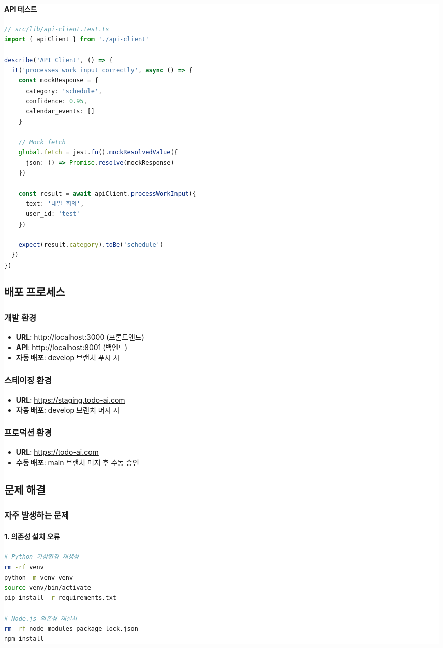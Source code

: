 #### API 테스트
```typescript
// src/lib/api-client.test.ts
import { apiClient } from './api-client'

describe('API Client', () => {
  it('processes work input correctly', async () => {
    const mockResponse = {
      category: 'schedule',
      confidence: 0.95,
      calendar_events: []
    }
    
    // Mock fetch
    global.fetch = jest.fn().mockResolvedValue({
      json: () => Promise.resolve(mockResponse)
    })
    
    const result = await apiClient.processWorkInput({
      text: '내일 회의',
      user_id: 'test'
    })
    
    expect(result.category).toBe('schedule')
  })
})
```

## 배포 프로세스

### 개발 환경
- **URL**: http://localhost:3000 (프론트엔드)
- **API**: http://localhost:8001 (백엔드)
- **자동 배포**: develop 브랜치 푸시 시

### 스테이징 환경
- **URL**: https://staging.todo-ai.com
- **자동 배포**: develop 브랜치 머지 시

### 프로덕션 환경
- **URL**: https://todo-ai.com
- **수동 배포**: main 브랜치 머지 후 수동 승인

## 문제 해결

### 자주 발생하는 문제

#### 1. 의존성 설치 오류
```bash
# Python 가상환경 재생성
rm -rf venv
python -m venv venv
source venv/bin/activate
pip install -r requirements.txt

# Node.js 의존성 재설치
rm -rf node_modules package-lock.json
npm install
```
